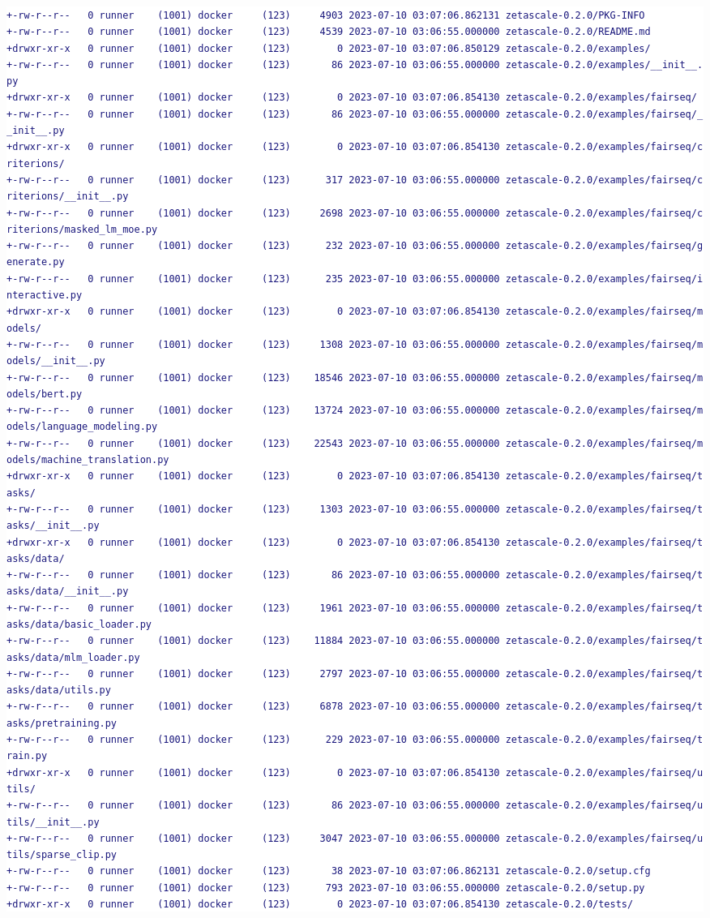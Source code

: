 ```diff
+-rw-r--r--   0 runner    (1001) docker     (123)     4903 2023-07-10 03:07:06.862131 zetascale-0.2.0/PKG-INFO
+-rw-r--r--   0 runner    (1001) docker     (123)     4539 2023-07-10 03:06:55.000000 zetascale-0.2.0/README.md
+drwxr-xr-x   0 runner    (1001) docker     (123)        0 2023-07-10 03:07:06.850129 zetascale-0.2.0/examples/
+-rw-r--r--   0 runner    (1001) docker     (123)       86 2023-07-10 03:06:55.000000 zetascale-0.2.0/examples/__init__.py
+drwxr-xr-x   0 runner    (1001) docker     (123)        0 2023-07-10 03:07:06.854130 zetascale-0.2.0/examples/fairseq/
+-rw-r--r--   0 runner    (1001) docker     (123)       86 2023-07-10 03:06:55.000000 zetascale-0.2.0/examples/fairseq/__init__.py
+drwxr-xr-x   0 runner    (1001) docker     (123)        0 2023-07-10 03:07:06.854130 zetascale-0.2.0/examples/fairseq/criterions/
+-rw-r--r--   0 runner    (1001) docker     (123)      317 2023-07-10 03:06:55.000000 zetascale-0.2.0/examples/fairseq/criterions/__init__.py
+-rw-r--r--   0 runner    (1001) docker     (123)     2698 2023-07-10 03:06:55.000000 zetascale-0.2.0/examples/fairseq/criterions/masked_lm_moe.py
+-rw-r--r--   0 runner    (1001) docker     (123)      232 2023-07-10 03:06:55.000000 zetascale-0.2.0/examples/fairseq/generate.py
+-rw-r--r--   0 runner    (1001) docker     (123)      235 2023-07-10 03:06:55.000000 zetascale-0.2.0/examples/fairseq/interactive.py
+drwxr-xr-x   0 runner    (1001) docker     (123)        0 2023-07-10 03:07:06.854130 zetascale-0.2.0/examples/fairseq/models/
+-rw-r--r--   0 runner    (1001) docker     (123)     1308 2023-07-10 03:06:55.000000 zetascale-0.2.0/examples/fairseq/models/__init__.py
+-rw-r--r--   0 runner    (1001) docker     (123)    18546 2023-07-10 03:06:55.000000 zetascale-0.2.0/examples/fairseq/models/bert.py
+-rw-r--r--   0 runner    (1001) docker     (123)    13724 2023-07-10 03:06:55.000000 zetascale-0.2.0/examples/fairseq/models/language_modeling.py
+-rw-r--r--   0 runner    (1001) docker     (123)    22543 2023-07-10 03:06:55.000000 zetascale-0.2.0/examples/fairseq/models/machine_translation.py
+drwxr-xr-x   0 runner    (1001) docker     (123)        0 2023-07-10 03:07:06.854130 zetascale-0.2.0/examples/fairseq/tasks/
+-rw-r--r--   0 runner    (1001) docker     (123)     1303 2023-07-10 03:06:55.000000 zetascale-0.2.0/examples/fairseq/tasks/__init__.py
+drwxr-xr-x   0 runner    (1001) docker     (123)        0 2023-07-10 03:07:06.854130 zetascale-0.2.0/examples/fairseq/tasks/data/
+-rw-r--r--   0 runner    (1001) docker     (123)       86 2023-07-10 03:06:55.000000 zetascale-0.2.0/examples/fairseq/tasks/data/__init__.py
+-rw-r--r--   0 runner    (1001) docker     (123)     1961 2023-07-10 03:06:55.000000 zetascale-0.2.0/examples/fairseq/tasks/data/basic_loader.py
+-rw-r--r--   0 runner    (1001) docker     (123)    11884 2023-07-10 03:06:55.000000 zetascale-0.2.0/examples/fairseq/tasks/data/mlm_loader.py
+-rw-r--r--   0 runner    (1001) docker     (123)     2797 2023-07-10 03:06:55.000000 zetascale-0.2.0/examples/fairseq/tasks/data/utils.py
+-rw-r--r--   0 runner    (1001) docker     (123)     6878 2023-07-10 03:06:55.000000 zetascale-0.2.0/examples/fairseq/tasks/pretraining.py
+-rw-r--r--   0 runner    (1001) docker     (123)      229 2023-07-10 03:06:55.000000 zetascale-0.2.0/examples/fairseq/train.py
+drwxr-xr-x   0 runner    (1001) docker     (123)        0 2023-07-10 03:07:06.854130 zetascale-0.2.0/examples/fairseq/utils/
+-rw-r--r--   0 runner    (1001) docker     (123)       86 2023-07-10 03:06:55.000000 zetascale-0.2.0/examples/fairseq/utils/__init__.py
+-rw-r--r--   0 runner    (1001) docker     (123)     3047 2023-07-10 03:06:55.000000 zetascale-0.2.0/examples/fairseq/utils/sparse_clip.py
+-rw-r--r--   0 runner    (1001) docker     (123)       38 2023-07-10 03:07:06.862131 zetascale-0.2.0/setup.cfg
+-rw-r--r--   0 runner    (1001) docker     (123)      793 2023-07-10 03:06:55.000000 zetascale-0.2.0/setup.py
+drwxr-xr-x   0 runner    (1001) docker     (123)        0 2023-07-10 03:07:06.854130 zetascale-0.2.0/tests/
```